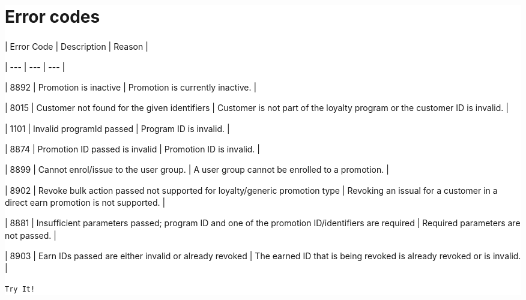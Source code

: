 # Error codes

| Error Code | Description | Reason |

| --- | --- | --- |

| 8892 | Promotion is inactive | Promotion is currently inactive. |

| 8015 | Customer not found for the given identifiers | Customer is not part of the loyalty program or the customer ID is invalid. |

| 1101 | Invalid programId passed | Program ID is invalid. |

| 8874 | Promotion ID passed is invalid | Promotion ID is invalid. |

| 8899 | Cannot enrol/issue to the user group. | A user group cannot be enrolled to a promotion. |

| 8902 | Revoke bulk action passed not supported for loyalty/generic promotion type | Revoking an issual for a customer in a direct earn promotion is not supported. |

| 8881 | Insufficient parameters passed; program ID and one of the promotion ID/identifiers are required | Required parameters are not passed. |

| 8903 | Earn IDs passed are either invalid or already revoked | The earned ID that is being revoked is already revoked or is invalid. |



`Try It!`